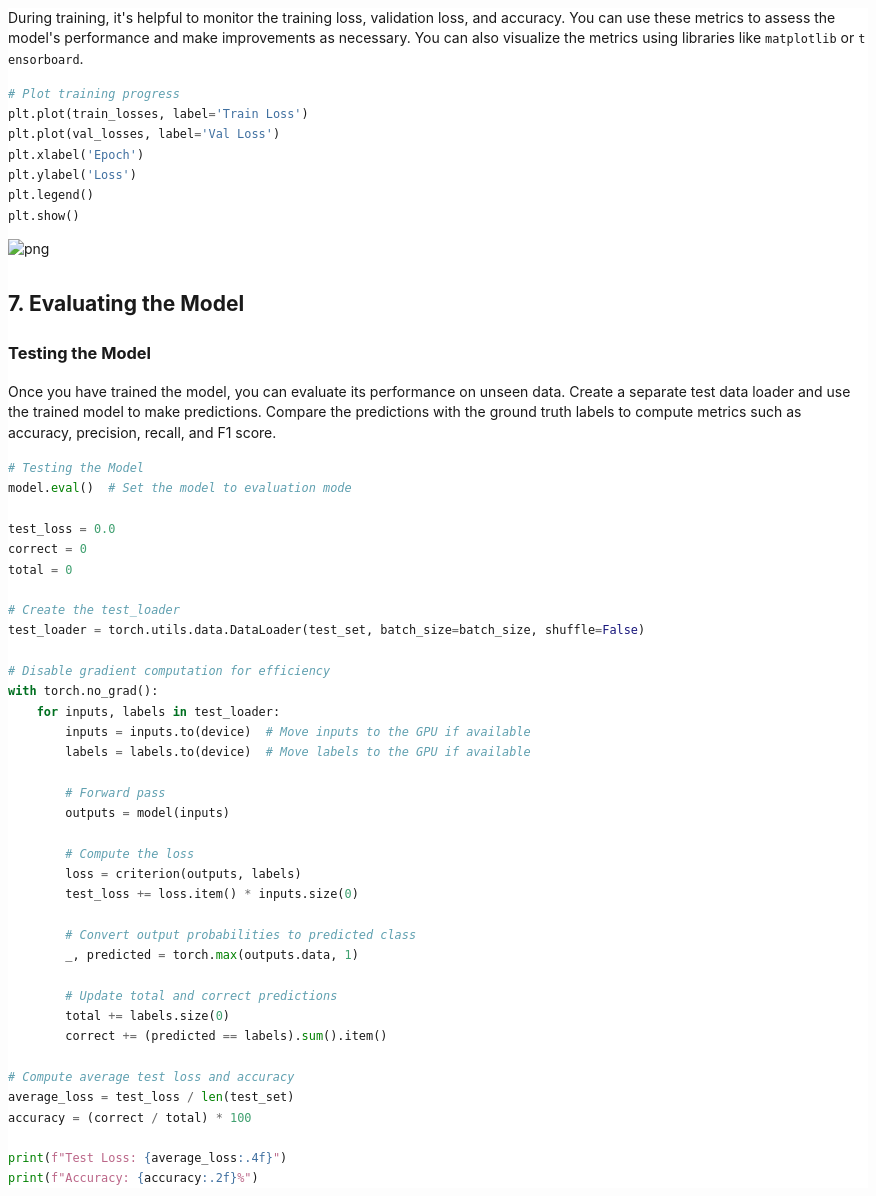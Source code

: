 During training, it's helpful to monitor the training loss, validation loss, and accuracy. You can use these metrics to assess the model's performance and make improvements as necessary. You can also visualize the metrics using libraries like `matplotlib` or `tensorboard`.

```python
# Plot training progress
plt.plot(train_losses, label='Train Loss')
plt.plot(val_losses, label='Val Loss')
plt.xlabel('Epoch')
plt.ylabel('Loss')
plt.legend()
plt.show()
```
![png](/PyTorch/log.png)

## 7. Evaluating the Model

### Testing the Model

Once you have trained the model, you can evaluate its performance on unseen data. Create a separate test data loader and use the trained model to make predictions. Compare the predictions with the ground truth labels to compute metrics such as accuracy, precision, recall, and F1 score.

```python
# Testing the Model
model.eval()  # Set the model to evaluation mode

test_loss = 0.0
correct = 0
total = 0

# Create the test_loader
test_loader = torch.utils.data.DataLoader(test_set, batch_size=batch_size, shuffle=False)

# Disable gradient computation for efficiency
with torch.no_grad():
    for inputs, labels in test_loader:
        inputs = inputs.to(device)  # Move inputs to the GPU if available
        labels = labels.to(device)  # Move labels to the GPU if available

        # Forward pass
        outputs = model(inputs)

        # Compute the loss
        loss = criterion(outputs, labels)
        test_loss += loss.item() * inputs.size(0)

        # Convert output probabilities to predicted class
        _, predicted = torch.max(outputs.data, 1)

        # Update total and correct predictions
        total += labels.size(0)
        correct += (predicted == labels).sum().item()

# Compute average test loss and accuracy
average_loss = test_loss / len(test_set)
accuracy = (correct / total) * 100

print(f"Test Loss: {average_loss:.4f}")
print(f"Accuracy: {accuracy:.2f}%")
```
